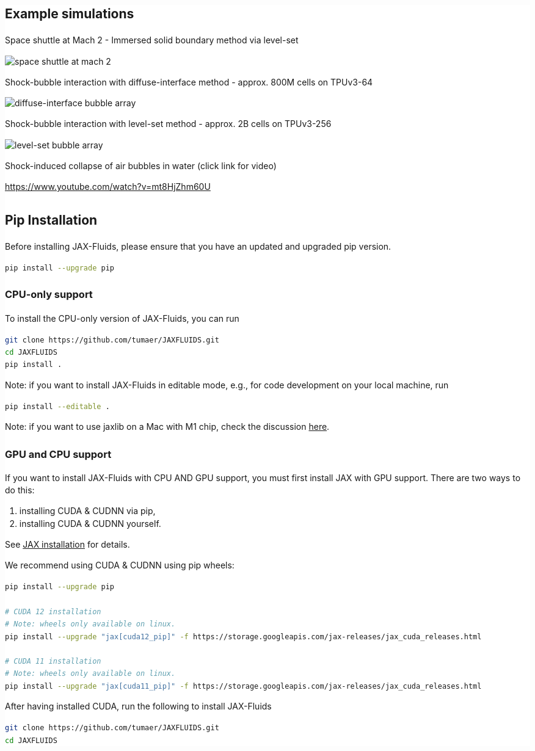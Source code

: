 ## Example simulations
Space shuttle at Mach 2 - Immersed solid boundary method via level-set

<img src="/docs/images/shuttle.png" alt="space shuttle at mach 2" height="300"/>

Shock-bubble interaction with diffuse-interface method - approx. 800M cells on TPUv3-64

<img src="/docs/images/diffuse_bubble_array.png" alt="diffuse-interface bubble array" height="300"/>

Shock-bubble interaction with level-set method - approx. 2B cells on TPUv3-256

<img src="/docs/images/levelset_bubble_array.png" alt="level-set bubble array" height="300"/>

Shock-induced collapse of air bubbles in water (click link for video)

https://www.youtube.com/watch?v=mt8HjZhm60U

## Pip Installation
Before installing JAX-Fluids, please ensure that you have
an updated and upgraded pip version.
```bash
pip install --upgrade pip
```

### CPU-only support
To install the CPU-only version of JAX-Fluids, you can run
```bash
git clone https://github.com/tumaer/JAXFLUIDS.git
cd JAXFLUIDS
pip install .
```
Note: if you want to install JAX-Fluids in editable mode,
e.g., for code development on your local machine, run
```bash
pip install --editable .
```

Note: if you want to use jaxlib on a Mac with M1 chip, check the discussion [here](https://github.com/google/jax/issues/5501).

### GPU and CPU support
If you want to install JAX-Fluids with CPU AND GPU support, you must
first install JAX with GPU support. There are two ways to do this:
1) installing CUDA & CUDNN via pip,
2) installing CUDA & CUDNN yourself.

See [JAX installation](https://jax.readthedocs.io/en/latest/installation.html) for details.

We recommend using CUDA & CUDNN using pip wheels:
```bash
pip install --upgrade pip

# CUDA 12 installation
# Note: wheels only available on linux.
pip install --upgrade "jax[cuda12_pip]" -f https://storage.googleapis.com/jax-releases/jax_cuda_releases.html

# CUDA 11 installation
# Note: wheels only available on linux.
pip install --upgrade "jax[cuda11_pip]" -f https://storage.googleapis.com/jax-releases/jax_cuda_releases.html
```
After having installed CUDA, run the following to install JAX-Fluids
```bash
git clone https://github.com/tumaer/JAXFLUIDS.git
cd JAXFLUIDS
```